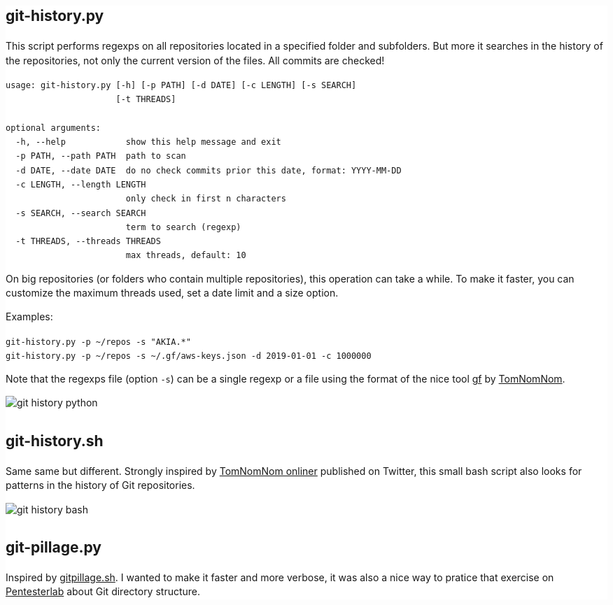 
## git-history.py

This script performs regexps on all repositories located in a specified folder and subfolders.
But more it searches in the history of the repositories, not only the current version of the files.
All commits are checked!

```none
usage: git-history.py [-h] [-p PATH] [-d DATE] [-c LENGTH] [-s SEARCH]
                      [-t THREADS]

optional arguments:
  -h, --help            show this help message and exit
  -p PATH, --path PATH  path to scan
  -d DATE, --date DATE  do no check commits prior this date, format: YYYY-MM-DD
  -c LENGTH, --length LENGTH
                        only check in first n characters
  -s SEARCH, --search SEARCH
                        term to search (regexp)
  -t THREADS, --threads THREADS
                        max threads, default: 10
```

On big repositories (or folders who contain multiple repositories), this operation can take a while.
To make it faster, you can customize the maximum threads used, set a date limit and a size option.

Examples:
```none
git-history.py -p ~/repos -s "AKIA.*"
git-history.py -p ~/repos -s ~/.gf/aws-keys.json -d 2019-01-01 -c 1000000
```

Note that the regexps file (option `-s`) can be a single regexp or a file using the format of the nice tool [gf](https://github.com/tomnomnom/gf) by [TomNomNom](https://twitter.com/TomNomNom).

![git history python](/images/git-history-py.jpg)


## git-history.sh

Same same but different.
Strongly inspired by [TomNomNom onliner](https://twitter.com/tomnomnom/status/1133345832688857095) published on Twitter, this small bash script also looks for patterns in the history of Git repositories.

![git history bash](/images/git-history-sh.jpg)


## git-pillage.py

Inspired by [gitpillage.sh](https://github.com/koto/gitpillage/blob/master/gitpillage.sh). I wanted to make it faster and more verbose, it was also a nice way to pratice that exercise on [Pentesterlab](https://pentesterlab.com) about Git directory structure.
